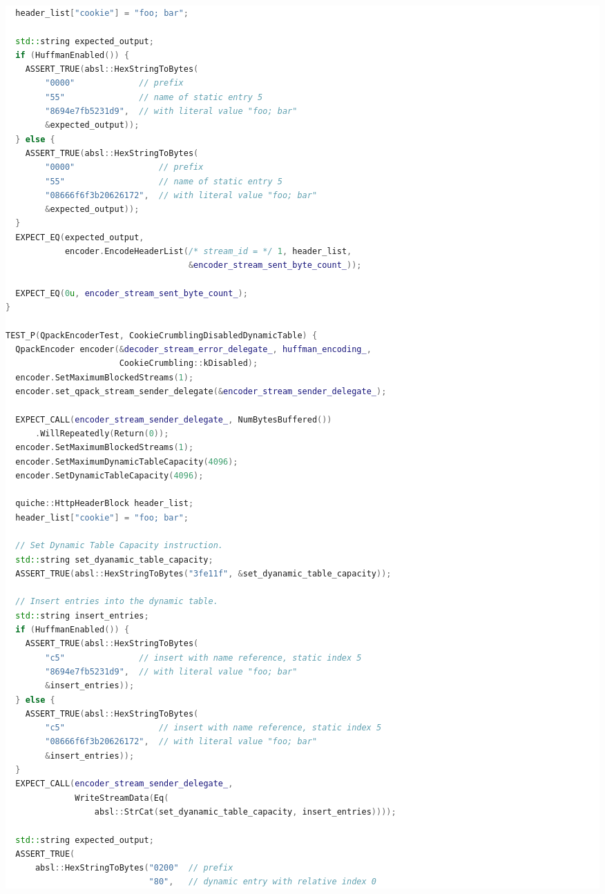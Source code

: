 ```cpp
  header_list["cookie"] = "foo; bar";

  std::string expected_output;
  if (HuffmanEnabled()) {
    ASSERT_TRUE(absl::HexStringToBytes(
        "0000"             // prefix
        "55"               // name of static entry 5
        "8694e7fb5231d9",  // with literal value "foo; bar"
        &expected_output));
  } else {
    ASSERT_TRUE(absl::HexStringToBytes(
        "0000"                 // prefix
        "55"                   // name of static entry 5
        "08666f6f3b20626172",  // with literal value "foo; bar"
        &expected_output));
  }
  EXPECT_EQ(expected_output,
            encoder.EncodeHeaderList(/* stream_id = */ 1, header_list,
                                     &encoder_stream_sent_byte_count_));

  EXPECT_EQ(0u, encoder_stream_sent_byte_count_);
}

TEST_P(QpackEncoderTest, CookieCrumblingDisabledDynamicTable) {
  QpackEncoder encoder(&decoder_stream_error_delegate_, huffman_encoding_,
                       CookieCrumbling::kDisabled);
  encoder.SetMaximumBlockedStreams(1);
  encoder.set_qpack_stream_sender_delegate(&encoder_stream_sender_delegate_);

  EXPECT_CALL(encoder_stream_sender_delegate_, NumBytesBuffered())
      .WillRepeatedly(Return(0));
  encoder.SetMaximumBlockedStreams(1);
  encoder.SetMaximumDynamicTableCapacity(4096);
  encoder.SetDynamicTableCapacity(4096);

  quiche::HttpHeaderBlock header_list;
  header_list["cookie"] = "foo; bar";

  // Set Dynamic Table Capacity instruction.
  std::string set_dyanamic_table_capacity;
  ASSERT_TRUE(absl::HexStringToBytes("3fe11f", &set_dyanamic_table_capacity));

  // Insert entries into the dynamic table.
  std::string insert_entries;
  if (HuffmanEnabled()) {
    ASSERT_TRUE(absl::HexStringToBytes(
        "c5"               // insert with name reference, static index 5
        "8694e7fb5231d9",  // with literal value "foo; bar"
        &insert_entries));
  } else {
    ASSERT_TRUE(absl::HexStringToBytes(
        "c5"                   // insert with name reference, static index 5
        "08666f6f3b20626172",  // with literal value "foo; bar"
        &insert_entries));
  }
  EXPECT_CALL(encoder_stream_sender_delegate_,
              WriteStreamData(Eq(
                  absl::StrCat(set_dyanamic_table_capacity, insert_entries))));

  std::string expected_output;
  ASSERT_TRUE(
      absl::HexStringToBytes("0200"  // prefix
                             "80",   // dynamic entry with relative index 0
```